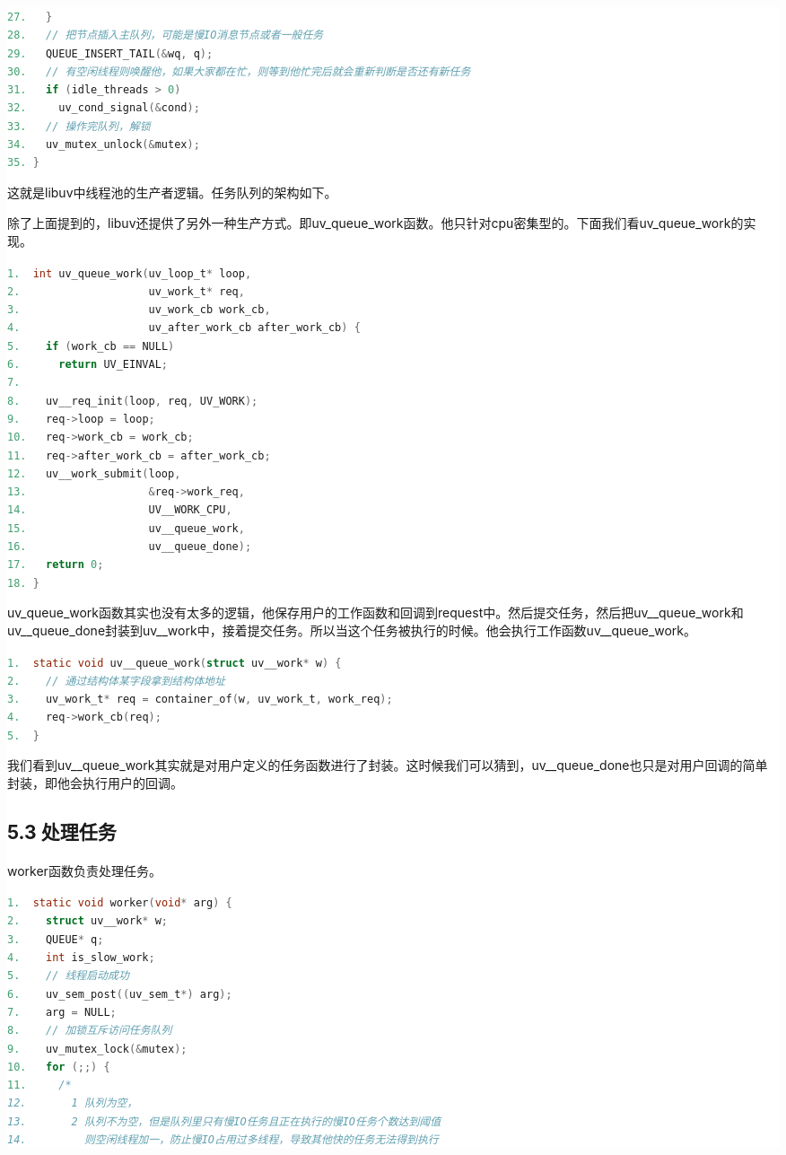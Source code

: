 ```c
27.	  }  
28.	  // 把节点插入主队列，可能是慢IO消息节点或者一般任务  
29.	  QUEUE_INSERT_TAIL(&wq, q);  
30.	  // 有空闲线程则唤醒他，如果大家都在忙，则等到他忙完后就会重新判断是否还有新任务  
31.	  if (idle_threads > 0)  
32.	    uv_cond_signal(&cond); 
33.	  // 操作完队列，解锁 
34.	  uv_mutex_unlock(&mutex);  
35.	}  
```

这就是libuv中线程池的生产者逻辑。任务队列的架构如下。
 
除了上面提到的，libuv还提供了另外一种生产方式。即uv_queue_work函数。他只针对cpu密集型的。下面我们看uv_queue_work的实现。

```c
1.	int uv_queue_work(uv_loop_t* loop,  
2.	                  uv_work_t* req,  
3.	                  uv_work_cb work_cb,  
4.	                  uv_after_work_cb after_work_cb) {  
5.	  if (work_cb == NULL)  
6.	    return UV_EINVAL;  
7.	  
8.	  uv__req_init(loop, req, UV_WORK);  
9.	  req->loop = loop;  
10.	  req->work_cb = work_cb;  
11.	  req->after_work_cb = after_work_cb;  
12.	  uv__work_submit(loop,  
13.	                  &req->work_req,  
14.	                  UV__WORK_CPU,  
15.	                  uv__queue_work,  
16.	                  uv__queue_done);  
17.	  return 0;  
18.	}  
```

uv_queue_work函数其实也没有太多的逻辑，他保存用户的工作函数和回调到request中。然后提交任务，然后把uv__queue_work和uv__queue_done封装到uv__work中，接着提交任务。所以当这个任务被执行的时候。他会执行工作函数uv__queue_work。

```c
1.	static void uv__queue_work(struct uv__work* w) {  
2.	  // 通过结构体某字段拿到结构体地址  
3.	  uv_work_t* req = container_of(w, uv_work_t, work_req);  
4.	  req->work_cb(req);  
5.	}  
```

我们看到uv__queue_work其实就是对用户定义的任务函数进行了封装。这时候我们可以猜到，uv__queue_done也只是对用户回调的简单封装，即他会执行用户的回调。
## 5.3 处理任务
worker函数负责处理任务。

```c
1.	static void worker(void* arg) {  
2.	  struct uv__work* w;  
3.	  QUEUE* q;  
4.	  int is_slow_work;  
5.	  // 线程启动成功  
6.	  uv_sem_post((uv_sem_t*) arg);  
7.	  arg = NULL;  
8.	  // 加锁互斥访问任务队列  
9.	  uv_mutex_lock(&mutex);  
10.	  for (;;) {  
11.	    /* 
12.	      1 队列为空， 
13.	      2 队列不为空，但是队列里只有慢IO任务且正在执行的慢IO任务个数达到阈值 
14.	        则空闲线程加一，防止慢IO占用过多线程，导致其他快的任务无法得到执行 
```